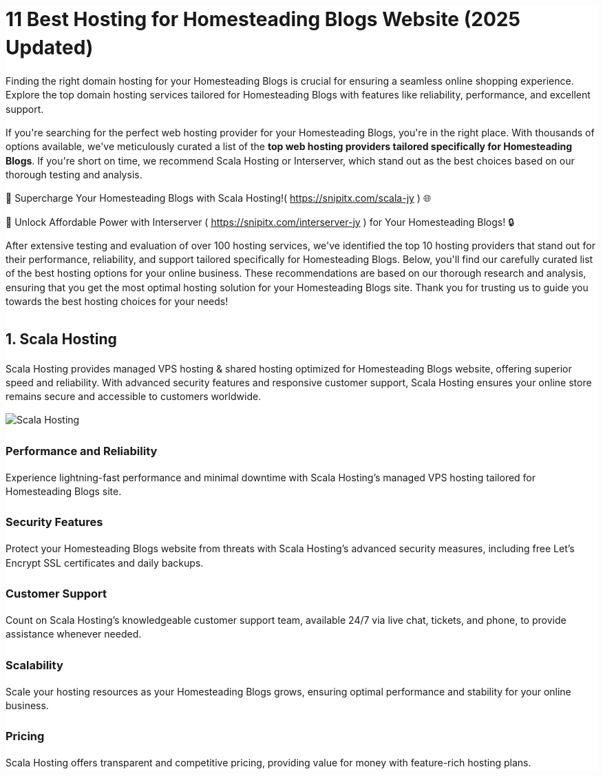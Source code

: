 # 11 Best Hosting for Homesteading Blogs Website (2025 Updated)

Finding the right domain hosting for your Homesteading Blogs is crucial for ensuring a seamless online shopping experience. Explore the top domain hosting services tailored for Homesteading Blogs with features like reliability, performance, and excellent support.

If you're searching for the perfect web hosting provider for your Homesteading Blogs, you're in the right place. With thousands of options available, we've meticulously curated a list of the **top web hosting providers tailored specifically for Homesteading Blogs**. If you're short on time, we recommend Scala Hosting or Interserver, which stand out as the best choices based on our thorough testing and analysis.

🚀 Supercharge Your Homesteading Blogs with Scala Hosting!( https://snipitx.com/scala-jy ) 🌐 

💸 Unlock Affordable Power with Interserver ( https://snipitx.com/interserver-jy ) for Your Homesteading Blogs! 🔒

After extensive testing and evaluation of over 100 hosting services, we've identified the top 10 hosting providers that stand out for their performance, reliability, and support tailored specifically for Homesteading Blogs. Below, you'll find our carefully curated list of the best hosting options for your online business. These recommendations are based on our thorough research and analysis, ensuring that you get the most optimal hosting solution for your Homesteading Blogs site. Thank you for trusting us to guide you towards the best hosting choices for your needs!

## 1. Scala Hosting

Scala Hosting provides managed VPS hosting & shared hosting optimized for Homesteading Blogs website, offering superior speed and reliability. With advanced security features and responsive customer support, Scala Hosting ensures your online store remains secure and accessible to customers worldwide.

![Scala Hosting](https://i.imgur.com/uJ5JIK3.png "Scala Web Hosting")

### Performance and Reliability
Experience lightning-fast performance and minimal downtime with Scala Hosting’s managed VPS hosting tailored for Homesteading Blogs site.

### Security Features
Protect your Homesteading Blogs website from threats with Scala Hosting’s advanced security measures, including free Let’s Encrypt SSL certificates and daily backups.

### Customer Support
Count on Scala Hosting’s knowledgeable customer support team, available 24/7 via live chat, tickets, and phone, to provide assistance whenever needed.

### Scalability
Scale your hosting resources as your Homesteading Blogs grows, ensuring optimal performance and stability for your online business.

### Pricing
Scala Hosting offers transparent and competitive pricing, providing value for money with feature-rich hosting plans.
